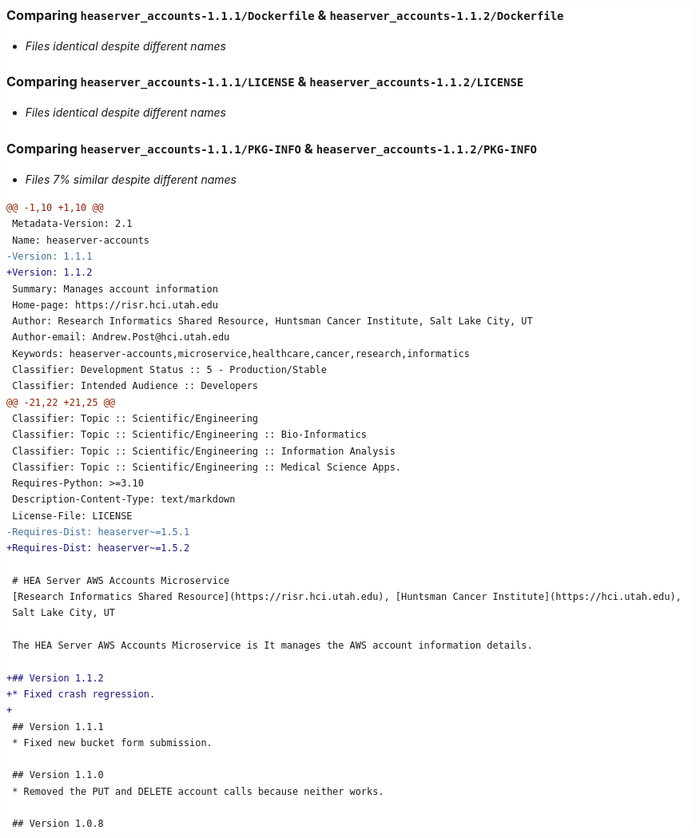 ### Comparing `heaserver_accounts-1.1.1/Dockerfile` & `heaserver_accounts-1.1.2/Dockerfile`

 * *Files identical despite different names*

### Comparing `heaserver_accounts-1.1.1/LICENSE` & `heaserver_accounts-1.1.2/LICENSE`

 * *Files identical despite different names*

### Comparing `heaserver_accounts-1.1.1/PKG-INFO` & `heaserver_accounts-1.1.2/PKG-INFO`

 * *Files 7% similar despite different names*

```diff
@@ -1,10 +1,10 @@
 Metadata-Version: 2.1
 Name: heaserver-accounts
-Version: 1.1.1
+Version: 1.1.2
 Summary: Manages account information
 Home-page: https://risr.hci.utah.edu
 Author: Research Informatics Shared Resource, Huntsman Cancer Institute, Salt Lake City, UT
 Author-email: Andrew.Post@hci.utah.edu
 Keywords: heaserver-accounts,microservice,healthcare,cancer,research,informatics
 Classifier: Development Status :: 5 - Production/Stable
 Classifier: Intended Audience :: Developers
@@ -21,22 +21,25 @@
 Classifier: Topic :: Scientific/Engineering
 Classifier: Topic :: Scientific/Engineering :: Bio-Informatics
 Classifier: Topic :: Scientific/Engineering :: Information Analysis
 Classifier: Topic :: Scientific/Engineering :: Medical Science Apps.
 Requires-Python: >=3.10
 Description-Content-Type: text/markdown
 License-File: LICENSE
-Requires-Dist: heaserver~=1.5.1
+Requires-Dist: heaserver~=1.5.2
 
 # HEA Server AWS Accounts Microservice
 [Research Informatics Shared Resource](https://risr.hci.utah.edu), [Huntsman Cancer Institute](https://hci.utah.edu),
 Salt Lake City, UT
 
 The HEA Server AWS Accounts Microservice is It manages the AWS account information details.
 
+## Version 1.1.2
+* Fixed crash regression.
+
 ## Version 1.1.1
 * Fixed new bucket form submission.
 
 ## Version 1.1.0
 * Removed the PUT and DELETE account calls because neither works.
 
 ## Version 1.0.8
```
